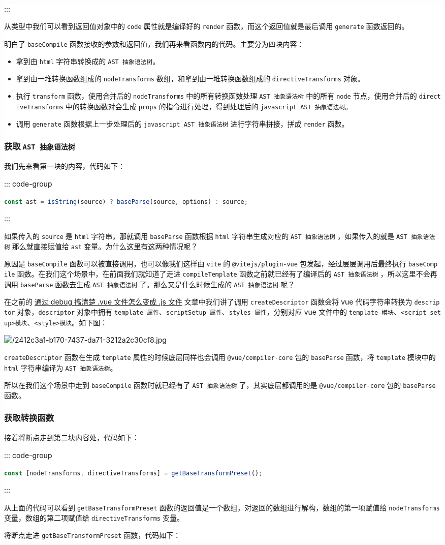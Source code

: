 :::

从类型中我们可以看到返回值对象中的 `code` 属性就是编译好的 `render` 函数，而这个返回值就是最后调用 `generate` 函数返回的。

明白了 `baseCompile` 函数接收的参数和返回值，我们再来看函数内的代码。主要分为四块内容：

- 拿到由 `html` 字符串转换成的 `AST 抽象语法树`。

- 拿到由一堆转换函数组成的 `nodeTransforms` 数组，和拿到由一堆转换函数组成的 `directiveTransforms` 对象。

- 执行 `transform` 函数，使用合并后的 `nodeTransforms` 中的所有转换函数处理 `AST 抽象语法树` 中的所有 `node` 节点，使用合并后的 `directiveTransforms` 中的转换函数对会生成 `props` 的指令进行处理，得到处理后的 `javascript AST 抽象语法树`。

- 调用 `generate` 函数根据上一步处理后的 `javascript AST 抽象语法树` 进行字符串拼接，拼成 `render` 函数。

### 获取 `AST 抽象语法树`

我们先来看第一块的内容，代码如下：

::: code-group

```js
const ast = isString(source) ? baseParse(source, options) : source;
```

:::

如果传入的 `source` 是 `html` 字符串，那就调用 `baseParse` 函数根据 `html` 字符串生成对应的 `AST 抽象语法树` ，如果传入的就是 `AST 抽象语法树` 那么就直接赋值给 `ast` 变量。为什么这里有这两种情况呢？

原因是 `baseCompile` 函数可以被直接调用，也可以像我们这样由 `vite` 的 `@vitejs/plugin-vue` 包发起，经过层层调用后最终执行 `baseCompile` 函数。在我们这个场景中，在前面我们就知道了走进 `compileTemplate` 函数之前就已经有了编译后的 `AST 抽象语法树` ，所以这里不会再调用 `baseParse` 函数去生成 `AST 抽象语法树` 了。那么又是什么时候生成的 `AST 抽象语法树` 呢？

在之前的 [通过 debug 搞清楚 .vue 文件怎么变成 .js 文件](./use-debug-to-figure-out-how-a.vue-file-becomes-a.js-file.md) 文章中我们讲了调用 `createDescriptor` 函数会将 vue 代码字符串转换为 `descriptor` 对象，`descriptor` 对象中拥有 `template 属性`、`scriptSetup 属性`、`styles 属性`，分别对应 vue 文件中的 `template 模块`、`<script setup>模块`、`<style>模块`。如下图：

![/2412c3a1-b170-7437-da71-3212a2c30cf8.jpg](/2412c3a1-b170-7437-da71-3212a2c30cf8.jpg)

`createDescriptor` 函数在生成 `template` 属性的时候底层同样也会调用 `@vue/compiler-core` 包的 `baseParse` 函数，将 `template` 模块中的 `html` 字符串编译为 `AST 抽象语法树`。

所以在我们这个场景中走到 `baseCompile` 函数时就已经有了 `AST 抽象语法树` 了，其实底层都调用的是 `@vue/compiler-core` 包的 `baseParse` 函数。

### 获取转换函数

接着将断点走到第二块内容处，代码如下：

::: code-group

```js
const [nodeTransforms, directiveTransforms] = getBaseTransformPreset();
```

:::

从上面的代码可以看到 `getBaseTransformPreset` 函数的返回值是一个数组，对返回的数组进行解构，数组的第一项赋值给 `nodeTransforms` 变量，数组的第二项赋值给 `directiveTransforms` 变量。

将断点走进 `getBaseTransformPreset` 函数，代码如下：
